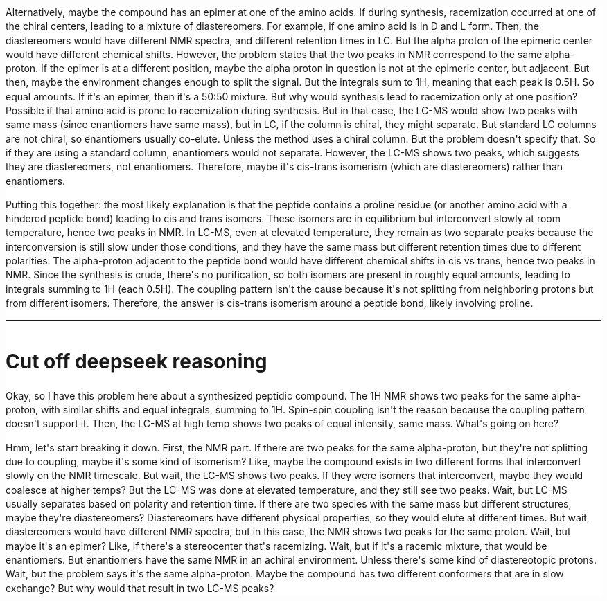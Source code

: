 Alternatively, maybe the compound has an epimer at one of the amino acids. If during synthesis, racemization occurred at one of the chiral centers, leading to a mixture of diastereomers. For example, if one amino acid is in D and L form. Then, the diastereomers would have different NMR spectra, and different retention times in LC. But the alpha proton of the epimeric center would have different chemical shifts. However, the problem states that the two peaks in NMR correspond to the same alpha-proton. If the epimer is at a different position, maybe the alpha proton in question is not at the epimeric center, but adjacent. But then, maybe the environment changes enough to split the signal. But the integrals sum to 1H, meaning that each peak is 0.5H. So equal amounts. If it's an epimer, then it's a 50:50 mixture. But why would synthesis lead to racemization only at one position? Possible if that amino acid is prone to racemization during synthesis. But in that case, the LC-MS would show two peaks with same mass (since enantiomers have same mass), but in LC, if the column is chiral, they might separate. But standard LC columns are not chiral, so enantiomers usually co-elute. Unless the method uses a chiral column. But the problem doesn't specify that. So if they are using a standard column, enantiomers would not separate. However, the LC-MS shows two peaks, which suggests they are diastereomers, not enantiomers. Therefore, maybe it's cis-trans isomerism (which are diastereomers) rather than enantiomers.

Putting this together: the most likely explanation is that the peptide contains a proline residue (or another amino acid with a hindered peptide bond) leading to cis and trans isomers. These isomers are in equilibrium but interconvert slowly at room temperature, hence two peaks in NMR. In LC-MS, even at elevated temperature, they remain as two separate peaks because the interconversion is still slow under those conditions, and they have the same mass but different retention times due to different polarities. The alpha-proton adjacent to the peptide bond would have different chemical shifts in cis vs trans, hence two peaks in NMR. Since the synthesis is crude, there's no purification, so both isomers are present in roughly equal amounts, leading to integrals summing to 1H (each 0.5H). The coupling pattern isn't the cause because it's not splitting from neighboring protons but from different isomers. Therefore, the answer is cis-trans isomerism around a peptide bond, likely involving proline.

---

# Cut off deepseek reasoning

Okay, so I have this problem here about a synthesized peptidic compound. The 1H NMR shows two peaks for the same alpha-proton, with similar shifts and equal integrals, summing to 1H. Spin-spin coupling isn't the reason because the coupling pattern doesn't support it. Then, the LC-MS at high temp shows two peaks of equal intensity, same mass. What's going on here?

Hmm, let's start breaking it down. First, the NMR part. If there are two peaks for the same alpha-proton, but they're not splitting due to coupling, maybe it's some kind of isomerism? Like, maybe the compound exists in two different forms that interconvert slowly on the NMR timescale. But wait, the LC-MS shows two peaks. If they were isomers that interconvert, maybe they would coalesce at higher temps? But the LC-MS was done at elevated temperature, and they still see two peaks. Wait, but LC-MS usually separates based on polarity and retention time. If there are two species with the same mass but different structures, maybe they're diastereomers? Diastereomers have different physical properties, so they would elute at different times. But wait, diastereomers would have different NMR spectra, but in this case, the NMR shows two peaks for the same proton. Wait, but maybe it's an epimer? Like, if there's a stereocenter that's racemizing. Wait, but if it's a racemic mixture, that would be enantiomers. But enantiomers have the same NMR in an achiral environment. Unless there's some kind of diastereotopic protons. Wait, but the problem says it's the same alpha-proton. Maybe the compound has two different conformers that are in slow exchange? But why would that result in two LC-MS peaks?
